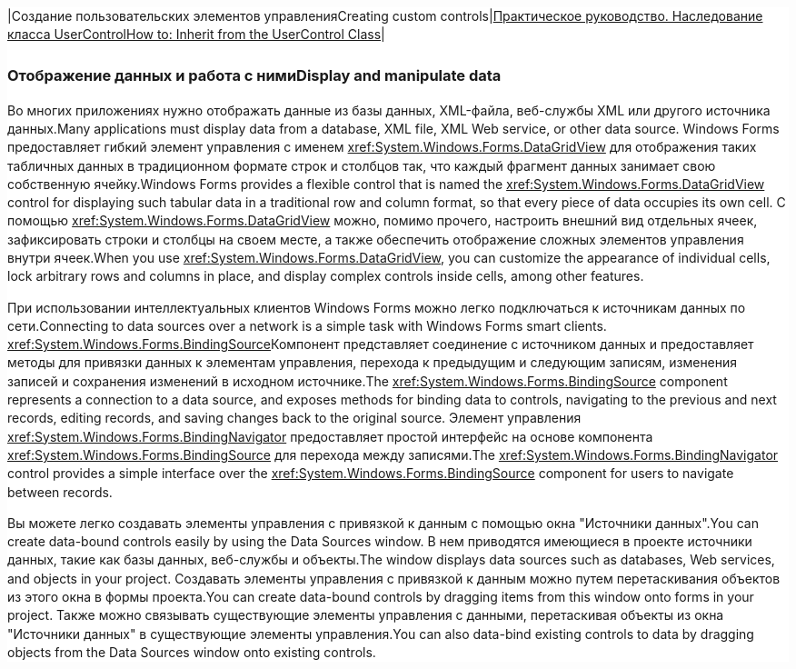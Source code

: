|<span data-ttu-id="0be9a-140">Создание пользовательских элементов управления</span><span class="sxs-lookup"><span data-stu-id="0be9a-140">Creating custom controls</span></span>|[<span data-ttu-id="0be9a-141">Практическое руководство. Наследование класса UserControl</span><span class="sxs-lookup"><span data-stu-id="0be9a-141">How to: Inherit from the UserControl Class</span></span>](./controls/how-to-inherit-from-the-usercontrol-class.md)|

### <a name="display-and-manipulate-data"></a><span data-ttu-id="0be9a-142">Отображение данных и работа с ними</span><span class="sxs-lookup"><span data-stu-id="0be9a-142">Display and manipulate data</span></span>
 <span data-ttu-id="0be9a-143">Во многих приложениях нужно отображать данные из базы данных, XML-файла, веб-службы XML или другого источника данных.</span><span class="sxs-lookup"><span data-stu-id="0be9a-143">Many applications must display data from a database, XML file, XML Web service, or other data source.</span></span> <span data-ttu-id="0be9a-144">Windows Forms предоставляет гибкий элемент управления с именем <xref:System.Windows.Forms.DataGridView> для отображения таких табличных данных в традиционном формате строк и столбцов так, что каждый фрагмент данных занимает свою собственную ячейку.</span><span class="sxs-lookup"><span data-stu-id="0be9a-144">Windows Forms provides a flexible control that is named the <xref:System.Windows.Forms.DataGridView> control for displaying such tabular data in a traditional row and column format, so that every piece of data occupies its own cell.</span></span> <span data-ttu-id="0be9a-145">С помощью <xref:System.Windows.Forms.DataGridView> можно, помимо прочего, настроить внешний вид отдельных ячеек, зафиксировать строки и столбцы на своем месте, а также обеспечить отображение сложных элементов управления внутри ячеек.</span><span class="sxs-lookup"><span data-stu-id="0be9a-145">When you use <xref:System.Windows.Forms.DataGridView>, you can customize the appearance of individual cells, lock arbitrary rows and columns in place, and display complex controls inside cells, among other features.</span></span>

 <span data-ttu-id="0be9a-146">При использовании интеллектуальных клиентов Windows Forms можно легко подключаться к источникам данных по сети.</span><span class="sxs-lookup"><span data-stu-id="0be9a-146">Connecting to data sources over a network is a simple task with Windows Forms smart clients.</span></span> <span data-ttu-id="0be9a-147"><xref:System.Windows.Forms.BindingSource>Компонент представляет соединение с источником данных и предоставляет методы для привязки данных к элементам управления, перехода к предыдущим и следующим записям, изменения записей и сохранения изменений в исходном источнике.</span><span class="sxs-lookup"><span data-stu-id="0be9a-147">The <xref:System.Windows.Forms.BindingSource> component represents a connection to a data source, and exposes methods for binding data to controls, navigating to the previous and next records, editing records, and saving changes back to the original source.</span></span> <span data-ttu-id="0be9a-148">Элемент управления <xref:System.Windows.Forms.BindingNavigator> предоставляет простой интерфейс на основе компонента <xref:System.Windows.Forms.BindingSource> для перехода между записями.</span><span class="sxs-lookup"><span data-stu-id="0be9a-148">The <xref:System.Windows.Forms.BindingNavigator> control provides a simple interface over the <xref:System.Windows.Forms.BindingSource> component for users to navigate between records.</span></span>

 <span data-ttu-id="0be9a-149">Вы можете легко создавать элементы управления с привязкой к данным с помощью окна "Источники данных".</span><span class="sxs-lookup"><span data-stu-id="0be9a-149">You can create data-bound controls easily by using the Data Sources window.</span></span> <span data-ttu-id="0be9a-150">В нем приводятся имеющиеся в проекте источники данных, такие как базы данных, веб-службы и объекты.</span><span class="sxs-lookup"><span data-stu-id="0be9a-150">The window displays data sources such as databases, Web services, and objects in your project.</span></span> <span data-ttu-id="0be9a-151">Создавать элементы управления с привязкой к данным можно путем перетаскивания объектов из этого окна в формы проекта.</span><span class="sxs-lookup"><span data-stu-id="0be9a-151">You can create data-bound controls by dragging items from this window onto forms in your project.</span></span> <span data-ttu-id="0be9a-152">Также можно связывать существующие элементы управления с данными, перетаскивая объекты из окна "Источники данных" в существующие элементы управления.</span><span class="sxs-lookup"><span data-stu-id="0be9a-152">You can also data-bind existing controls to data by dragging objects from the Data Sources window onto existing controls.</span></span>
